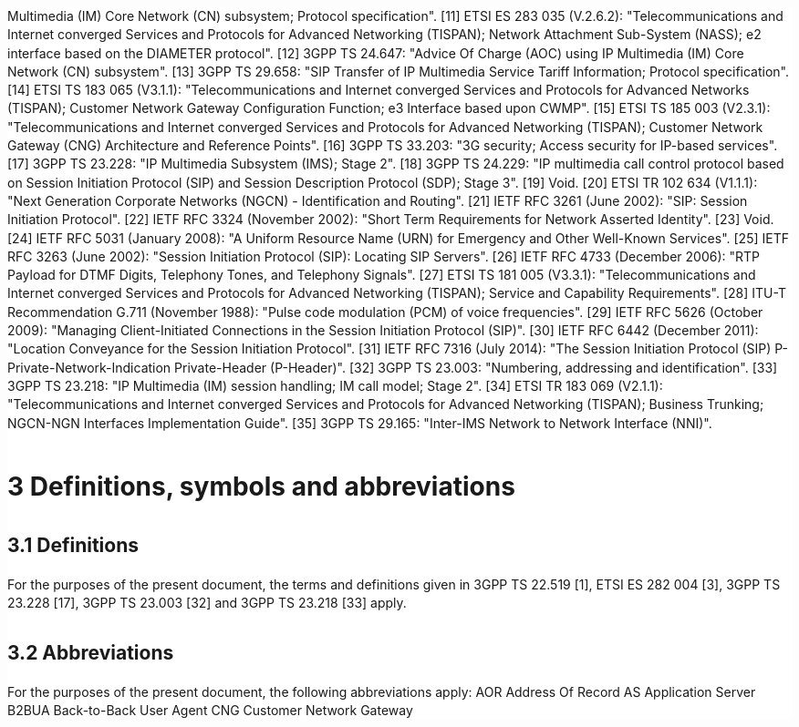 Multimedia (IM) Core Network (CN) subsystem; Protocol specification\".
[11] ETSI ES 283 035 (V.2.6.2): \"Telecommunications and Internet converged
Services and Protocols for Advanced Networking (TISPAN); Network Attachment
Sub-System (NASS); e2 interface based on the DIAMETER protocol\".
[12] 3GPP TS 24.647: \"Advice Of Charge (AOC) using IP Multimedia (IM) Core
Network (CN) subsystem\".
[13] 3GPP TS 29.658: \"SIP Transfer of IP Multimedia Service Tariff
Information; Protocol specification\".
[14] ETSI TS 183 065 (V3.1.1): \"Telecommunications and Internet converged
Services and Protocols for Advanced Networks (TISPAN); Customer Network
Gateway Configuration Function; e3 Interface based upon CWMP\".
[15] ETSI TS 185 003 (V2.3.1): \"Telecommunications and Internet converged
Services and Protocols for Advanced Networking (TISPAN); Customer Network
Gateway (CNG) Architecture and Reference Points\".
[16] 3GPP TS 33.203: \"3G security; Access security for IP-based services\".
[17] 3GPP TS 23.228: \"IP Multimedia Subsystem (IMS); Stage 2\".
[18] 3GPP TS 24.229: \"IP multimedia call control protocol based on Session
Initiation Protocol (SIP) and Session Description Protocol (SDP); Stage 3\".
[19] Void.
[20] ETSI TR 102 634 (V1.1.1): \"Next Generation Corporate Networks (NGCN) -
Identification and Routing\".
[21] IETF RFC 3261 (June 2002): \"SIP: Session Initiation Protocol\".
[22] IETF RFC 3324 (November 2002): \"Short Term Requirements for Network
Asserted Identity\".
[23] Void.
[24] IETF RFC 5031 (January 2008): \"A Uniform Resource Name (URN) for
Emergency and Other Well-Known Services\".
[25] IETF RFC 3263 (June 2002): \"Session Initiation Protocol (SIP): Locating
SIP Servers\".
[26] IETF RFC 4733 (December 2006): \"RTP Payload for DTMF Digits, Telephony
Tones, and Telephony Signals\".
[27] ETSI TS 181 005 (V3.3.1): \"Telecommunications and Internet converged
Services and Protocols for Advanced Networking (TISPAN); Service and
Capability Requirements\".
[28] ITU-T Recommendation G.711 (November 1988): \"Pulse code modulation (PCM)
of voice frequencies\".
[29] IETF RFC 5626 (October 2009): \"Managing Client-Initiated Connections in
the Session Initiation Protocol (SIP)\".
[30] IETF RFC 6442 (December 2011): \"Location Conveyance for the Session
Initiation Protocol\".
[31] IETF RFC 7316 (July 2014): \"The Session Initiation Protocol (SIP)
P-Private-Network-Indication Private-Header (P-Header)\".
[32] 3GPP TS 23.003: \"Numbering, addressing and identification\".
[33] 3GPP TS 23.218: \"IP Multimedia (IM) session handling; IM call model;
Stage 2\".
[34] ETSI TR 183 069 (V2.1.1): \"Telecommunications and Internet converged
Services and Protocols for Advanced Networking (TISPAN); Business Trunking;
NGCN-NGN Interfaces Implementation Guide\".
[35] 3GPP TS 29.165: \"Inter-IMS Network to Network Interface (NNI)\".
# 3 Definitions, symbols and abbreviations
## 3.1 Definitions
For the purposes of the present document, the terms and definitions given in
3GPP TS 22.519 [1], ETSI ES 282 004 [3], 3GPP TS 23.228 [17], 3GPP TS 23.003
[32] and 3GPP TS 23.218 [33] apply.
## 3.2 Abbreviations
For the purposes of the present document, the following abbreviations apply:
AOR Address Of Record
AS Application Server
B2BUA Back-to-Back User Agent
CNG Customer Network Gateway